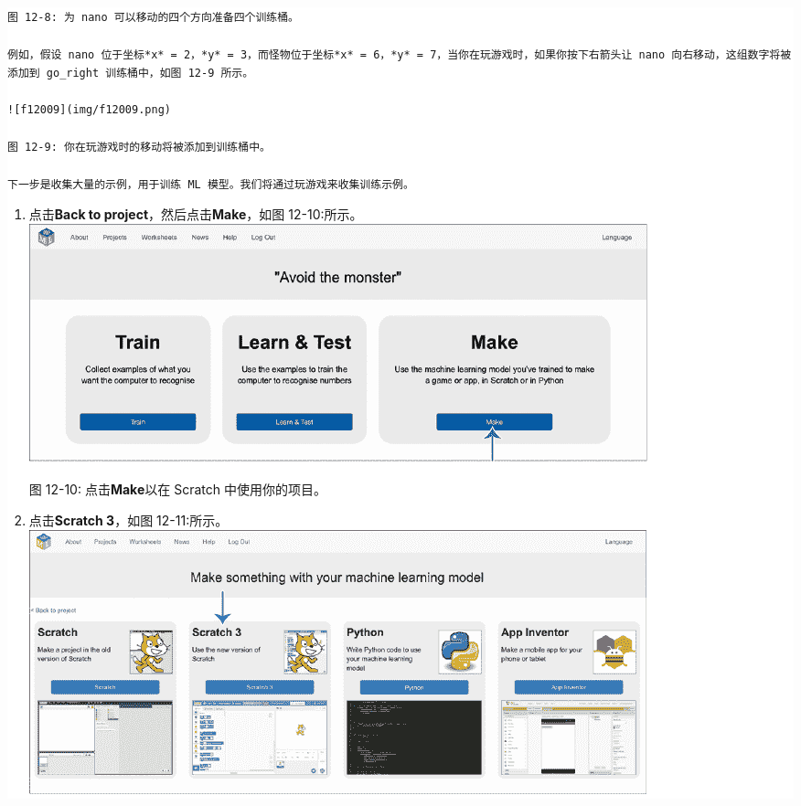     图 12-8: 为 nano 可以移动的四个方向准备四个训练桶。

    例如，假设 nano 位于坐标*x* = 2，*y* = 3，而怪物位于坐标*x* = 6，*y* = 7，当你在玩游戏时，如果你按下右箭头让 nano 向右移动，这组数字将被添加到 go_right 训练桶中，如图 12-9 所示。

    ![f12009](img/f12009.png)

    图 12-9: 你在玩游戏时的移动将被添加到训练桶中。

    下一步是收集大量的示例，用于训练 ML 模型。我们将通过玩游戏来收集训练示例。

1.  点击**Back to project**，然后点击**Make**，如图 12-10:所示。![f12010](img/f12010.png)

    图 12-10: 点击**Make**以在 Scratch 中使用你的项目。

1.  点击**Scratch 3**，如图 12-11:所示。![f12011](img/f12011.png)
